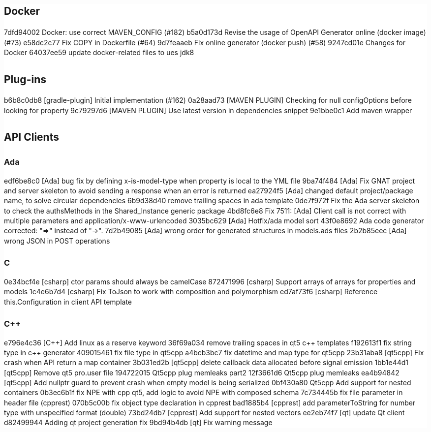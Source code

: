## Docker

7dfd94002 Docker: use correct MAVEN_CONFIG (#182)
b5a0d173d Revise the usage of OpenAPI Generator online (docker image) (#73)
e58dc2c77 Fix COPY in Dockerfile (#64)
9d7feaaeb Fix online generator (docker push) (#58)
9247cd01e Changes for Docker
64037ee59 update docker-related files to ues jdk8

## Plug-ins

b6b8c0db8 [gradle-plugin] Initial implementation (#162)
0a28aad73 [MAVEN PLUGIN] Checking for null configOptions before looking for property
9c79297d6 [MAVEN PLUGIN] Use latest version in dependencies snippet
9e1bbe0c1 Add maven wrapper

## API Clients

### Ada

edf6be8c0 [Ada] bug fix by defining x-is-model-type when property is local to the YML file
9ba74f484 [Ada] Fix GNAT project and server skeleton to avoid sending a response when an error is returned
ea27924f5 [Ada] changed default project/package name, to solve circular dependencies
6b9d38d40 remove trailing spaces in ada template
0de7f972f Fix the Ada server skeleton to check the authsMethods in the Shared_Instance generic package
4bd8fc6e8 Fix 7511: [Ada] Client call is not correct with multiple parameters and application/x-www-urlencoded
3035bc629 [Ada] Hotfix/ada model sort
43f0e8692 Ada code generator corrected: "=>" instead of "->".
7d2b49085 [Ada] wrong order for generated structures in models.ads files
2b2b85eec [Ada] wrong JSON in POST operations

### C

0e34bcf4e [csharp] ctor params should always be camelCase
872471996 [csharp] Support arrays of arrays for properties and models
1c4e6b7d4 [csharp] Fix ToJson to work with composition and polymorphism
ed7af73f6 [csharp] Reference this.Configuration in client API template

### C++

e796e4c36 [C++] Add linux as a reserve keyword
36f69a034 remove trailing spaces in qt5 c++ templates
f192613f1 fix string type in c++ generator
409015461 fix file type in qt5cpp
a4bcb3bc7 fix datetime and map type for qt5cpp
23b31aba8 [qt5cpp] Fix crash when API return a map container
3b031ed2b [qt5cpp] delete callback data allocated before signal emission
1bb1e44d1 [qt5cpp] Remove qt5 pro.user file
194722015 Qt5cpp plug memleaks part2
12f3661d6 Qt5cpp plug memleaks
ea4b94842 [qt5cpp] Add nullptr guard to prevent crash when empty model is being serialized
0bf430a80 Qt5cpp Add support for nested containers
0b3ec6b1f fix NPE with cpp qt5, add logic to avoid NPE with composed schema
7c734445b fix file parameter in header file (cpprest)
070b5c00b fix object type declaration in cpprest
bad1885b4 [cpprest] add parameterToString for number type with unspecified format (double)
73bd24db7 [cpprest] Add support for nested vectors
ee2eb74f7 [qt] update Qt client
d82499944 Adding qt project generation fix
9bd94b4db [qt] Fix warning message